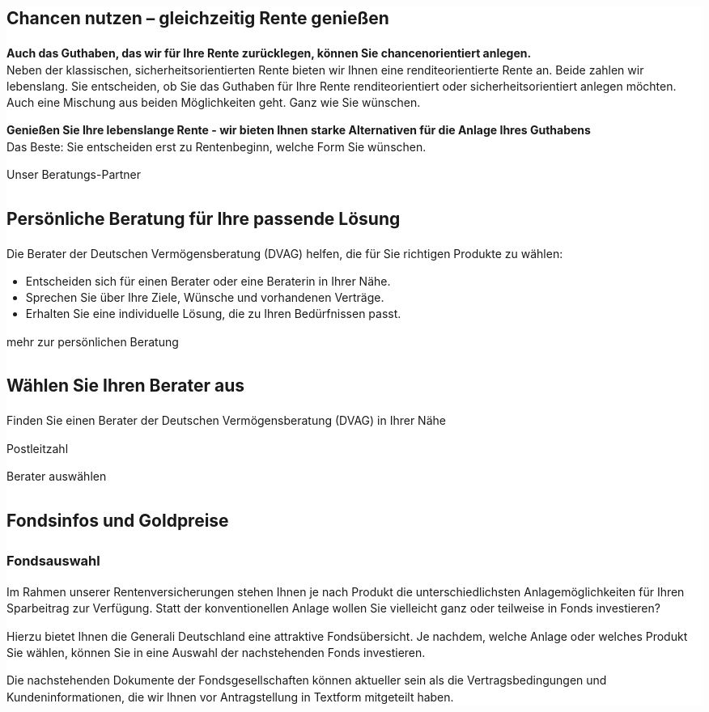 ##  Chan­cen nut­zen – gleich­zei­tig Rente genie­ßen

**Auch das Guthaben, das wir für Ihre Rente zurücklegen, können Sie
chancenorientiert anlegen.**  
Neben der klassischen, sicherheitsorientierten Rente bieten wir Ihnen eine
renditeorientierte Rente an. Beide zahlen wir lebenslang. Sie entscheiden, ob
Sie das Guthaben für Ihre Rente renditeorientiert oder sicherheitsorientiert
anlegen möchten. Auch eine Mischung aus beiden Möglichkeiten geht. Ganz wie
Sie wünschen.

**Genießen Sie Ihre lebenslange Rente - wir bieten Ihnen starke Alternativen
für die Anlage Ihres Guthabens**  
Das Beste: Sie entscheiden erst zu Rentenbeginn, welche Form Sie wünschen.

  

Unser Beratungs-Partner

##  Per­sön­li­che Bera­tung für Ihre pas­sende Lösung

Die Berater der Deutschen Vermögensberatung (DVAG) helfen, die für Sie
richtigen Produkte zu wählen:

  * Entscheiden sich für einen Berater oder eine Beraterin in Ihrer Nähe.
  * Sprechen Sie über Ihre Ziele, Wünsche und vorhandenen Verträge.
  * Erhalten Sie eine individuelle Lösung, die zu Ihren Bedürfnissen passt.

mehr zur persönlichen Beratung

##  Wäh­len Sie Ihren Bera­ter aus

Finden Sie einen Berater der Deutschen Vermögensberatung (DVAG) in Ihrer Nähe

Postleitzahl

Berater auswählen

##  Fonds­in­fos und Gold­preise

###  Fonds­aus­wahl

Im Rahmen unserer Rentenversicherungen stehen Ihnen je nach Produkt die
unterschiedlichsten Anlagemöglichkeiten für Ihren Sparbeitrag zur Verfügung.
Statt der konventionellen Anlage wollen Sie vielleicht ganz oder teilweise in
Fonds investieren?

Hierzu bietet Ihnen die Generali Deutschland eine attraktive Fondsübersicht.
Je nachdem, welche Anlage oder welches Produkt Sie wählen, können Sie in eine
Auswahl der nachstehenden Fonds investieren.

Die nachstehenden Dokumente der Fondsgesellschaften können aktueller sein als
die Vertragsbedingungen und Kundeninformationen, die wir Ihnen vor
Antragstellung in Textform mitgeteilt haben.
